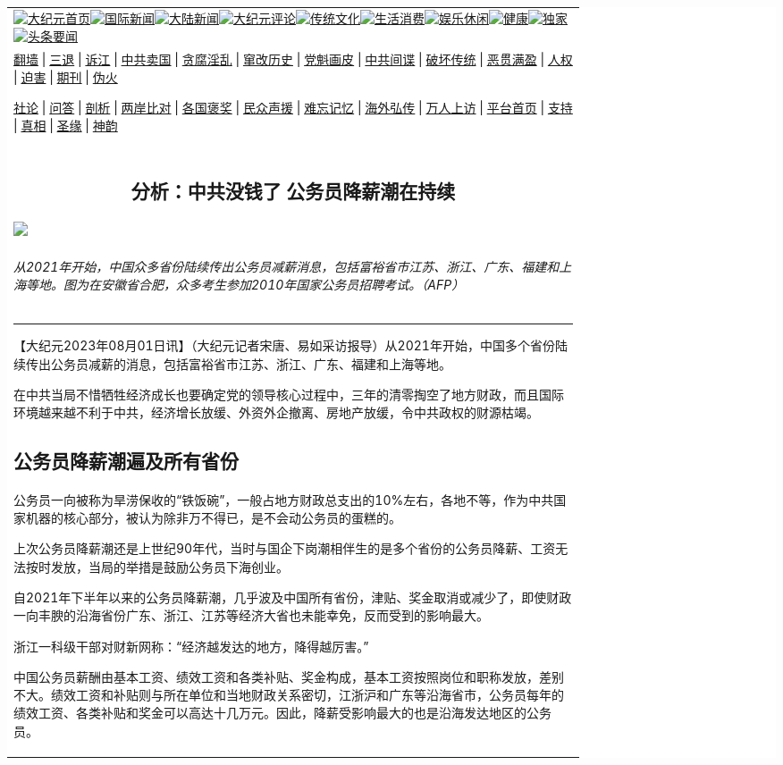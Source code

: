 <a name="1" id="1" target="_blank"></a><span id="1"></span>
<table align=center border="0"><tr><td colspan="2" VALIGN=TOP><a href="https://github.com/19920513/djy/blob/master/gb/nf1351518.md#1"><img src="https://raw.githubusercontent.com/19920513/www/master/t/djy/1.jpg" title="大纪元首页" alt="大纪元首页"></a><a href="https://github.com/19920513/djy/blob/master/gb/n24hr.md#1"><img src="https://raw.githubusercontent.com/19920513/www/master/t/djy/3.jpg" title="国际新闻" alt="国际新闻"></a><a href="https://github.com/19920513/djy/blob/master/gb/nsc413.md#1"><img src="https://raw.githubusercontent.com/19920513/www/master/t/djy/4.jpg" title="大陆新闻" alt="大陆新闻"></a><a href="https://github.com/19920513/djy/blob/master/gb/news392.md#1"><img src="https://raw.githubusercontent.com/19920513/www/master/t/djy/5.jpg" title="大纪元评论" alt="大纪元评论"></a><a href="https://github.com/19920513/djy/blob/master/gb/news2007.md#1"><img src="https://raw.githubusercontent.com/19920513/www/master/t/djy/6.jpg" title="传统文化" alt="传统文化"></a><a href="https://github.com/19920513/djy/blob/master/gb/news2008.md#1"><img src="https://raw.githubusercontent.com/19920513/www/master/t/djy/7.jpg" title="生活消费" alt="生活消费"></a><a href="https://github.com/19920513/djy/blob/master/gb/ncyule.md#1"><img src="https://raw.githubusercontent.com/19920513/www/master/t/djy/8.jpg" title="娱乐休闲" alt="娱乐休闲"></a><a href="https://github.com/19920513/djy/blob/master/gb/nsc1002.md#1"><img src="https://raw.githubusercontent.com/19920513/www/master/t/djy/9.jpg" title="健康" alt="健康"></a><a href="https://github.com/19920513/djy/blob/master/gb/nf6092.md#1"><img src="https://raw.githubusercontent.com/19920513/www/master/t/djy/10a.jpg" title="独家" alt="独家"></a><a href="https://github.com/19920513/djy/blob/master/gb/nf4514.md#1"><img src="https://raw.githubusercontent.com/19920513/www/master/t/djy/12a.jpg" title="头条要闻" alt="头条要闻"></a></td></tr>
<tr><td colspan="2" VALIGN=TOP><a target="_blank" href="https://github.com/19920513/www/blob/master/README.md?zsrh#1">翻墙</a> | <a target="_blank" href="https://github.com/19920513/djy/blob/master/gb/nf5657.md#1">三退</a> | <a target="_blank" href="https://github.com/19920513/djy/blob/master/gb/nf6124.md#1">诉江</a> | <a target="_blank" href="https://github.com/19920513/djy/blob/master/gb/nf1176117.md#1">中共卖国</a> | <a target="_blank" href="https://github.com/19920513/djy/blob/master/gb/nf5773.md#1">贪腐淫乱</a> | <a target="_blank" href="https://github.com/19920513/djy/blob/master/gb/nf1176115.md#1">窜改历史</a> | <a target="_blank" href="https://github.com/19920513/djy/blob/master/gb/nf1176107.md#1">党魁画皮</a> | <a target="_blank" href="https://github.com/19920513/djy/blob/master/gb/nf1320400.md#1">中共间谍</a> | <a target="_blank" href="https://github.com/19920513/djy/blob/master/gb/nf1176114.md#1">破坏传统</a> | <a target="_blank" href="https://github.com/19920513/ntdtv/blob/master/gb/prog447_1.md#1">恶贯满盈</a> | <a target="_blank" href="https://github.com/19920513/djy/blob/master/gb/ncid278.md#1">人权</a> | <a target="_blank" href="https://github.com/19920513/djy/blob/master/gb/nf1176111.md#1">迫害</a> | <a target="_blank" href="https://gitlab.com/szzdlab/mh-qikan/blob/master/README.md#1">期刊</a> | <a target="_blank" href="https://github.com/19920513/djy/blob/master/gb/nf5562.md#1">伪火</a></p><p><a target="_blank" href="https://github.com/19920513/djy/blob/master/gb/9p.md#1">社论</a> | <a target="_blank" href="https://github.com/19920513/djy/blob/master/gb/nf4378.md#1">问答</a> | <a target="_blank" href="https://github.com/19920513/djy/blob/master/gb/nf5792.md#1">剖析</a> | <a target="_blank" href="https://github.com/19920513/djy/blob/master/gb/nf5735.md#1">两岸比对</a> | <a target="_blank" href="https://github.com/19920513/djy/blob/master/gb/nf6119.md#1">各国褒奖</a> | <a target="_blank" href="https://github.com/19920513/djy/blob/master/gb/nf6120.md#1">民众声援</a> | <a target="_blank" href="https://github.com/19920513/djy/blob/master/gb/nf1188594.md#1">难忘记忆</a> | <a target="_blank" href="https://github.com/19920513/djy/blob/master/gb/nf3180.md#1">海外弘传</a> | <a target="_blank" href="https://github.com/19920513/djy/blob/master/gb/nf5410.md#1">万人上访</a> | <a target="_blank" href="https://github.com/19920513/www/blob/master/README.md?zsrh#1">平台首页</a> | <a target="_blank" href="https://github.com/19920513/djy/blob/master/gb/nf4386.md#1">支持</a> | <a target="_blank" href="https://github.com/19920513/djy/blob/master/gb/nf4389.md#1">真相</a> | <a target="_blank" href="https://github.com/19920513/djy/blob/master/gb/nf5790.md#1">圣缘</a> | <a target="_blank" href="https://github.com/19920513/djy/blob/master/gb/nf4786.md#1">神韵</a></td></tr>
<tr><td VALIGN=TOP width="626"><h2 align=center>分析：中共没钱了 公务员降薪潮在持续</h2>
<img width="600" src="https://i.epochtimes.com/assets/uploads/2009/12/912302139211959-600x400.jpg" />
<h6>从2021年开始，中国众多省份陆续传出公务员减薪消息，包括富裕省市江苏、浙江、广东、福建和上海等地。图为在安徽省合肥，众多考生参加2010年国家公务员招聘考试。（AFP）
</h6>
<hr>
	<p>【大纪元2023年08月01日讯】（大纪元记者宋唐、易如采访报导）从2021年开始，中国多个省份陆续传出公务员减薪的消息，包括富裕省市江苏、浙江、广东、福建和上海等地。</p>
<p>在中共当局不惜牺牲经济成长也要确定党的领导核心过程中，三年的清零掏空了地方财政，而且国际环境越来越不利于中共，经济增长放缓、外资外企撤离、房地产放缓，令中共政权的财源枯竭。</p>
<h2>公务员<ahref="https://github.com/19920513/djy/blob/master/gb/tag/%E9%99%8D%E8%96%AA.md#1">降薪</a>潮遍及所有省份</h2>
<p>公务员一向被称为旱涝保收的“铁饭碗”，一般占地方财政总支出的10%左右，各地不等，作为中共国家机器的核心部分，被认为除非万不得已，是不会动公务员的蛋糕的。</p>
<p>上次公务员<ahref="https://github.com/19920513/djy/blob/master/gb/tag/%E9%99%8D%E8%96%AA.md#1">降薪</a>潮还是上世纪90年代，当时与国企下岗潮相伴生的是多个省份的<ahref="https://github.com/19920513/djy/blob/master/gb/tag/%E5%85%AC%E5%8A%A1%E5%91%98%E9%99%8D%E8%96%AA.md#1">公务员降薪</a>、工资无法按时发放，当局的举措是鼓励公务员下海创业。</p>
<p>自2021年下半年以来的<ahref="https://github.com/19920513/djy/blob/master/gb/tag/%E5%85%AC%E5%8A%A1%E5%91%98%E9%99%8D%E8%96%AA.md#1">公务员降薪</a>潮，几乎波及中国所有省份，津贴、奖金取消或减少了，即使财政一向丰腴的沿海省份广东、浙江、江苏等经济大省也未能幸免，反而受到的影响最大。</p>
<p>浙江一科级干部对财新网称：“经济越发达的地方，降得越厉害。”</p>
<p>中国公务员薪酬由基本工资、绩效工资和各类补贴、奖金构成，基本工资按照岗位和职称发放，差别不大。绩效工资和补贴则与所在单位和当地财政关系密切，江浙沪和广东等沿海省市，公务员每年的绩效工资、各类补贴和奖金可以高达十几万元。因此，降薪受影响最大的也是沿海发达地区的公务员。</p>